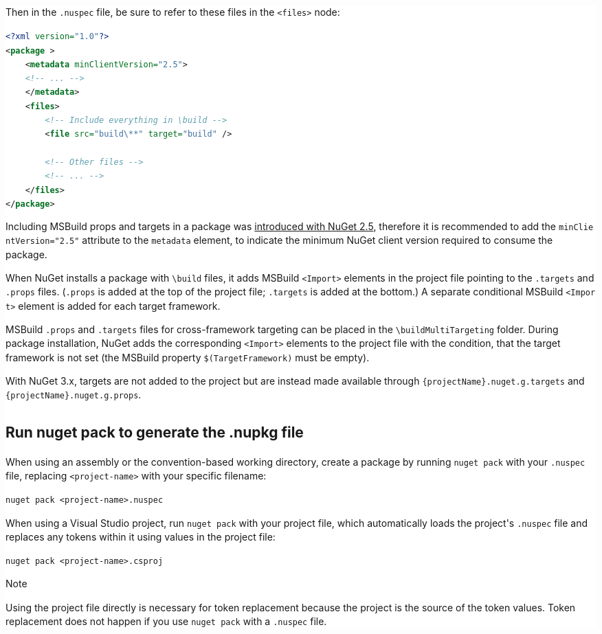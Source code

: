 Then in the `.nuspec` file, be sure to refer to these files in the `<files>` node:

```xml
<?xml version="1.0"?>
<package >
    <metadata minClientVersion="2.5">
    <!-- ... -->
    </metadata>
    <files>
        <!-- Include everything in \build -->
        <file src="build\**" target="build" />

        <!-- Other files -->
        <!-- ... -->
    </files>
</package>
```

Including MSBuild props and targets in a package was [introduced with NuGet 2.5](../release-notes/NuGet-2.5.md#automatic-import-of-msbuild-targets-and-props-files), therefore it is recommended to add the `minClientVersion="2.5"` attribute to the `metadata` element, to indicate the minimum NuGet client version required to consume the package.

When NuGet installs a package with `\build` files, it adds MSBuild `<Import>` elements in the project file pointing to the `.targets` and `.props` files. (`.props` is added at the top of the project file; `.targets` is added at the bottom.) A separate conditional MSBuild `<Import>` element is added for each target framework.

MSBuild `.props` and `.targets` files for cross-framework targeting can be placed in the `\buildMultiTargeting` folder. During package installation, NuGet adds the corresponding `<Import>` elements to the project file with the condition, that the target framework is not set (the MSBuild property `$(TargetFramework)` must be empty).

With NuGet 3.x, targets are not added to the project but are instead made available through `{projectName}.nuget.g.targets` and `{projectName}.nuget.g.props`.

## Run nuget pack to generate the .nupkg file

When using an assembly or the convention-based working directory, create a package by running `nuget pack` with your `.nuspec` file, replacing `<project-name>` with your specific filename:

```cli
nuget pack <project-name>.nuspec
```

When using a Visual Studio project, run `nuget pack` with your project file, which automatically loads the project's `.nuspec` file and replaces any tokens within it using values in the project file:

```cli
nuget pack <project-name>.csproj
```

> [!Note]
> Using the project file directly is necessary for token replacement because the project is the source of the token values. Token replacement does not happen if you use `nuget pack` with a `.nuspec` file.
